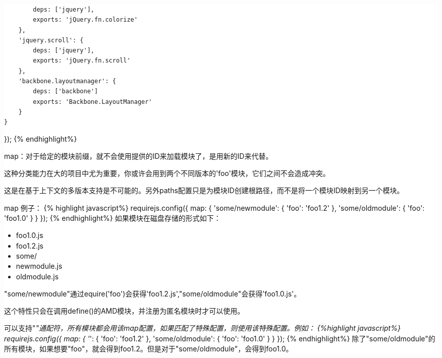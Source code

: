             deps: ['jquery'],
            exports: 'jQuery.fn.colorize'
        },
        'jquery.scroll': {
            deps: ['jquery'],
            exports: 'jQuery.fn.scroll'
        },
        'backbone.layoutmanager': {
            deps: ['backbone']
            exports: 'Backbone.LayoutManager'
        }
    }
});
{% endhighlight%}

map：对于给定的模块前缀，就不会使用提供的ID来加载模块了，是用新的ID来代替。

这种分类能力在大的项目中尤为重要，你或许会用到两个不同版本的'foo'模块，它们之间不会造成冲突。

这是在基于上下文的多版本支持是不可能的。另外paths配置只是为模块ID创建根路径，而不是将一个模块ID映射到另一个模块。

map 例子：
{% highlight javascript%}
requirejs.config({
    map: {
        'some/newmodule': {
            'foo': 'foo1.2'
        },
        'some/oldmodule': {
            'foo': 'foo1.0'
        }
    }
});
{% endhighlight%}
如果模块在磁盘存储的形式如下：

- foo1.0.js
- foo1.2.js
- some/
-   newmodule.js
-   oldmodule.js

"some/newmodule"通过equire('foo')会获得'foo1.2.js',"some/oldmodule"会获得'foo1.0.js'。

这个特性只会在调用define()的AMD模块，并注册为匿名模块时才可以使用。

可以支持"*"通配符，所有模块都会用该map配置，如果匹配了特殊配置，则使用该特殊配置。例如：
{%highlight javascript%}
requirejs.config({
    map: {
        '*': {
            'foo': 'foo1.2'
        },
        'some/oldmodule': {
            'foo': 'foo1.0'
        }
    }
});
{% endhighlight%}
除了"some/oldmodule"的所有模块，如果想要"foo"，就会得到foo1.2。但是对于"some/oldmodule"，会得到foo1.0。
